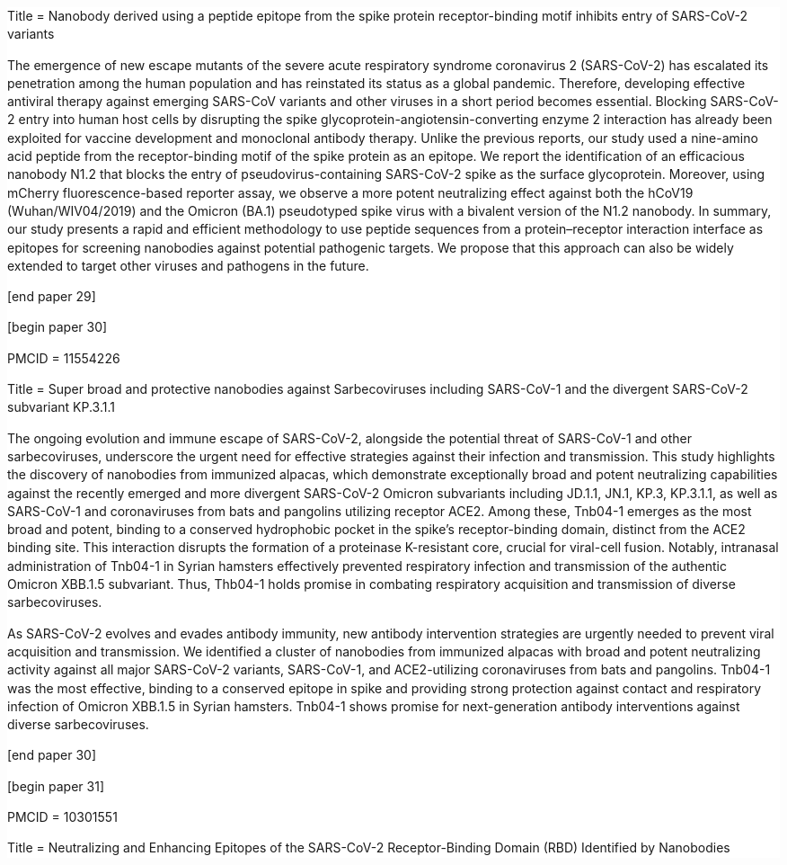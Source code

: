 Title = Nanobody derived using a peptide epitope from the spike protein receptor-binding motif inhibits entry of SARS-CoV-2 variants

The emergence of new escape mutants of the severe acute respiratory syndrome coronavirus 2 (SARS-CoV-2) has escalated its penetration among the human population and has reinstated its status as a global pandemic. Therefore, developing effective antiviral therapy against emerging SARS-CoV variants and other viruses in a short period becomes essential. Blocking SARS-CoV-2 entry into human host cells by disrupting the spike glycoprotein-angiotensin-converting enzyme 2 interaction has already been exploited for vaccine development and monoclonal antibody therapy. Unlike the previous reports, our study used a nine-amino acid peptide from the receptor-binding motif of the spike protein as an epitope. We report the identification of an efficacious nanobody N1.2 that blocks the entry of pseudovirus-containing SARS-CoV-2 spike as the surface glycoprotein. Moreover, using mCherry fluorescence-based reporter assay, we observe a more potent neutralizing effect against both the hCoV19 (Wuhan/WIV04/2019) and the Omicron (BA.1) pseudotyped spike virus with a bivalent version of the N1.2 nanobody. In summary, our study presents a rapid and efficient methodology to use peptide sequences from a protein–receptor interaction interface as epitopes for screening nanobodies against potential pathogenic targets. We propose that this approach can also be widely extended to target other viruses and pathogens in the future.

[end paper 29]

[begin paper 30]

PMCID = 11554226

Title = Super broad and protective nanobodies against Sarbecoviruses including SARS-CoV-1 and the divergent SARS-CoV-2 subvariant KP.3.1.1

The ongoing evolution and immune escape of SARS-CoV-2, alongside the potential threat of SARS-CoV-1 and other sarbecoviruses, underscore the urgent need for effective strategies against their infection and transmission. This study highlights the discovery of nanobodies from immunized alpacas, which demonstrate exceptionally broad and potent neutralizing capabilities against the recently emerged and more divergent SARS-CoV-2 Omicron subvariants including JD.1.1, JN.1, KP.3, KP.3.1.1, as well as SARS-CoV-1 and coronaviruses from bats and pangolins utilizing receptor ACE2. Among these, Tnb04-1 emerges as the most broad and potent, binding to a conserved hydrophobic pocket in the spike’s receptor-binding domain, distinct from the ACE2 binding site. This interaction disrupts the formation of a proteinase K-resistant core, crucial for viral-cell fusion. Notably, intranasal administration of Tnb04-1 in Syrian hamsters effectively prevented respiratory infection and transmission of the authentic Omicron XBB.1.5 subvariant. Thus, Thb04-1 holds promise in combating respiratory acquisition and transmission of diverse sarbecoviruses.

As SARS-CoV-2 evolves and evades antibody immunity, new antibody intervention strategies are urgently needed to prevent viral acquisition and transmission. We identified a cluster of nanobodies from immunized alpacas with broad and potent neutralizing activity against all major SARS-CoV-2 variants, SARS-CoV-1, and ACE2-utilizing coronaviruses from bats and pangolins. Tnb04-1 was the most effective, binding to a conserved epitope in spike and providing strong protection against contact and respiratory infection of Omicron XBB.1.5 in Syrian hamsters. Tnb04-1 shows promise for next-generation antibody interventions against diverse sarbecoviruses.

[end paper 30]

[begin paper 31]

PMCID = 10301551

Title = Neutralizing and Enhancing Epitopes of the SARS-CoV-2 Receptor-Binding Domain (RBD) Identified by Nanobodies
